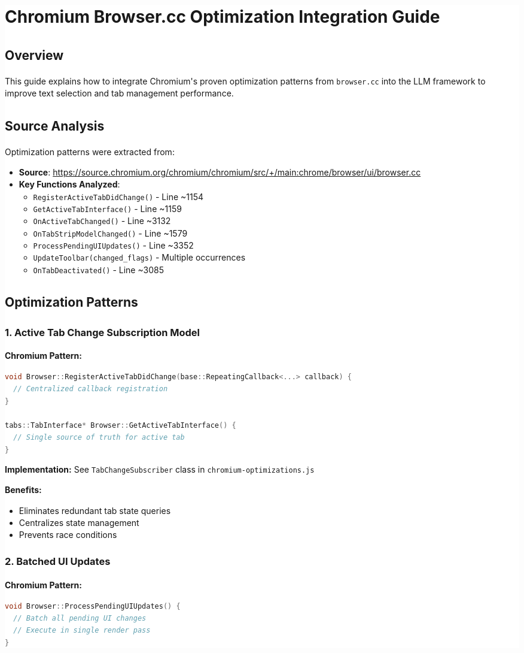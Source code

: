 # Chromium Browser.cc Optimization Integration Guide

## Overview

This guide explains how to integrate Chromium's proven optimization patterns from `browser.cc` into the LLM framework to improve text selection and tab management performance.

## Source Analysis

Optimization patterns were extracted from:
- **Source**: https://source.chromium.org/chromium/chromium/src/+/main:chrome/browser/ui/browser.cc
- **Key Functions Analyzed**:
  - `RegisterActiveTabDidChange()` - Line ~1154
  - `GetActiveTabInterface()` - Line ~1159
  - `OnActiveTabChanged()` - Line ~3132
  - `OnTabStripModelChanged()` - Line ~1579
  - `ProcessPendingUIUpdates()` - Line ~3352
  - `UpdateToolbar(changed_flags)` - Multiple occurrences
  - `OnTabDeactivated()` - Line ~3085

## Optimization Patterns

### 1. Active Tab Change Subscription Model

**Chromium Pattern:**
```cpp
void Browser::RegisterActiveTabDidChange(base::RepeatingCallback<...> callback) {
  // Centralized callback registration
}

tabs::TabInterface* Browser::GetActiveTabInterface() {
  // Single source of truth for active tab
}
```

**Implementation:** See `TabChangeSubscriber` class in `chromium-optimizations.js`

**Benefits:**
- Eliminates redundant tab state queries
- Centralizes state management
- Prevents race conditions

### 2. Batched UI Updates

**Chromium Pattern:**
```cpp
void Browser::ProcessPendingUIUpdates() {
  // Batch all pending UI changes
  // Execute in single render pass
}
```
